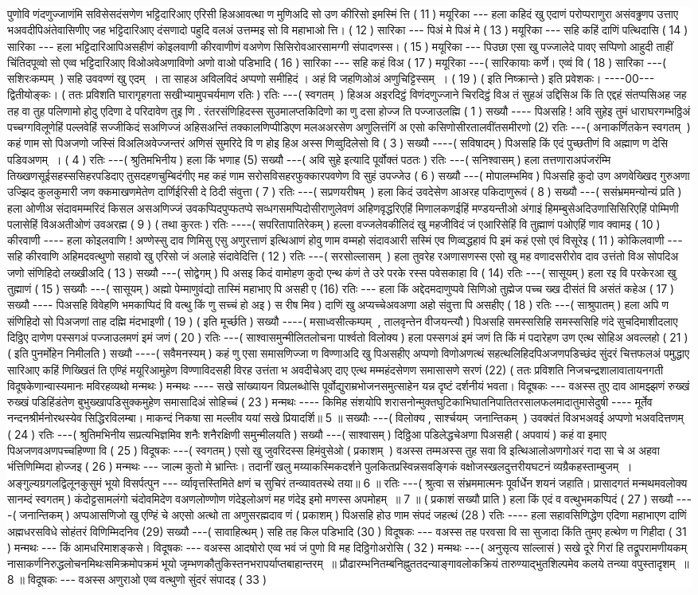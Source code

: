 पुणोवि णंदणुज्जाणंमि सविसेसदंसणेण भट्टिदारिआए एरिसी हिअआवत्था ण मुणिअदि सो उण कीरिसो इमस्मिं त्ति ( 11 )  मयूरिका --- हला कहिदं खु एदाणं परोप्पराणुरा असंवढ्ढणप उत्ताए भअवदीपिअंतेवासिणीए जह भट्टिदारिआए दंसणादो पहुदि वलअं उत्तम्मइ सो वि महाभाओ त्ति। ( 12 )  सारिका --- पिअं मे पिअं मे ( 13 )  मयूरिका --- सहि कहिं दाणिं पत्थिदासि ( 14 )  सारिका --- हला भट्टिदारिआपिअसहीणं कोइलवाणी कीरवाणीणं वअणेण सिसिरोवआरसामग्गी संपादणस्स। ( 15 )  मयूरिका --- पिउछा एसा खु पज्जालेदे पावए सप्पिणो आहुदी ताहीं चिंतिदपूव्वो सो एव्व भट्टिदारिआए विओअवेअणाविणो अणो वाओ पडिभादि ( 16 )  सारिका --- सहि कहं विअ ( 17 )  मयूरिका ---( सारिकायाः कर्णे। एव्वं वि ( 18 )  सारिका ---( सशिरःकम्पम् ‌ ) सहि उववण्णं खु एदम् ‌ । ता साहअ अविलविदं अप्पणो समीहिदं । अहं वि जहणिओअं अणुचिट्टिस्सम् ‌ । ( 19 ) ( इति निष्क्रान्ते ) इति प्रवेशकः। ----00---       द्वितीयोङ्कः। ( ततः प्रविशति घारागृहगता सखीभ्यामुपचर्यमाण रतिः )  रतिः ---( स्वगतम् ‌ ) हिअअ अइरदिट्ठं विणंदणुज्जाने चिरदिट्ठं विअ तं सुहअं उद्दिसिअ किं ति एद्दहं संतप्पसिअह जह तह वा तुह पलिणामो होदु एदिणा दे परिदावेण तुइ णि . रंतरसंणिहिदस्स सुउमालप्तकिदिणो का णु दसा होज्ज ति पज्जाउलह्मि ( 1 )  सख्यौ ---- पिअसहि ! अवि सुहेइ तुमं धाराघरगम्भठ्ठिअं पच्चग्गविलूणेहिं पल्लवेहिं सज्जीकिदं सअणिज्जं अहिसअन्तिं तक्कालणिप्पीडिएण मलअअरसेण अणुलित्तंगिं अ एसो कसिणोसीरतालवींतसमीरणो \(2\)  रतिः ---( अनाकर्णितकेन स्वगतम् ‌ ) कहं णाम सो पिअजणो जस्सिं विअलिअवेज्जन्तरं अणिसं सुमरिदे वि ण होइ हिअ अस्स णिव्वुदिलेसो वि ( 3 )  सख्यौ ----( सविषादम् ‌) पिअसहि किं एदं पुच्छतीणं वि अह्माण ण देसि पडिवअणम् ‌ । ( 4 )  रतिः ---( श्रुतिमभिनीय ) हला किं भणाह \(5\)  सख्यौ ---( अवि सुहे इत्यादि पूर्वोक्तं पठतः )  रतिः ---( सनिश्वासम् ‌) हला तत्तणाराअपंजरंम्मि तिख्खणसूईसहस्ससिहरपडिदाए तुसदहणचुम्बिदंगीए मह कहं णाम सरोसविसहरफुक्कारपवणेण वि सुहं उपज्जेउ ( 6 )  सख्यौ ---( मोपालम्भमिव ) पिअसहि कुदो उण अणवेख्खिद गुरुअणा उज्झिद कुलकुमारी जण क्कमाखणमेतेण दार्णिईरिसी दे ठिदी संवुत्ता ( 7 )  रतिः ---( सप्रणयरीषम् ‌ ) हला किदं उवदेसेण आअरह पकिदाणुरूवं ( 8 )  सख्यौ ---( ससंभ्रममन्योन्यं प्रति ) हला ओणीअ संदावमम्मरिदं किसल असअणिज्जं उवकप्पिदपुप्फतप्पे सव्धगसमप्पिदोसीराणुलेवणं अहिणवृद्धरिएहिं मिणालकणईहिं मण्डयन्तीओ अंगाइं हिमम्बुसेअदिउणासिसिरिएहिं पोम्मिणी पलासेहिं विअअतीओणं उवअरह्म ( 9 ) ( तथा कुरतः )  रतिः ----( सपरितापातिरेकम् ‌) हल्ला वज्जलेवकीलिदं खु महजीविदं जं एआरिसेहिं वि तुह्माणं पओएहिं णाव क्वामइ ( 10 )  कीरवाणी ---- हला कोइलवाणि ! अण्णेस्सु दाव णिमिसु एसु अणुरत्ताणं इत्थिआणं होवु णाम वम्महो संदावआरी सस्मिं एव णिव्वद्धहावं पि इमं कहं एसो एवं विसूरेइ ( 11 )  कोकिलवाणी --- सहि कीरवाणि अहिमदवत्थुणो सहावो खु एरिसो जं अलाहे संदावेदित्ति ( 12 )  रतिः ---( सरसोल्लासम् ‌ ) हला तुवरेह रअणासणस्स एसो खु मह वणादसरीरोव दाव उत्तंतो विअ सोपदिअ जणो संणिहिदो लख्खीअदि ( 13 )  सख्यौ ---( सोद्वेगम् ‌) पि असइ किदं वामोहण कुदो एन्थ कंणं ते उरे परके रस्स पवेसकाहा वि ( 14)  रतिः ---( सासूयम् ‌) हला रइ वि परकेरआ खु तुह्माणं ( 15 )  सख्यौः ---( सासूयम् ‌) अह्मो पेम्माणुवंद्यो तास्मिं महाभाए पि असही ए \(16\)  रतिः --- हला किं अद्देदमदाणुप्पवे सिणिओ तुह्मेज पच्च ख्ख दीसंतं वि असंतं कहेअ ( 17 )  सख्यौ ---- पिअसहि विवेहणि भमकाप्पिदं वि वत्थु किं णु सच्चं हो अइ ) स रीष मिव ) दाणिं खु अप्यच्चेअवअणा अहो संवुत्ता पि असहीए ( 18 )  रतिः ---( साश्रुपातम् ‌) हला अपि ण संणिहिदो सो पिअजणां ताह दह्मि मंदभाइणी ( 19 ) ( इति मूर्च्छति )  सख्यौ ----( मसाध्वसीत्कम्पम् ‌ , तालवृन्तेन वीजयन्त्यौ ) पिअसहि समस्ससिहि समस्ससिहि णंदे सुचदिमाशीदलाए दिठ्ठिए दाणेण पस्सगअं पज्जाउलमणं इमं जणं ( 20 )  रतिः ---( साश्वासमुन्मीलितलोचना पार्श्वतो विलोक्य ) हला पस्सगअं इमं जणं ति किं मं पदारेहण उण एत्थ सोहिअ अवल्लहो ( 21 ) ( इति पुनर्मोहेन निमीलति )  सख्यौ ----( सवैमनस्यम् ‌) कहं णु एसा समासणिज्जा ण विण्णाअदि खु पिअसहीए अप्पणो विणोअणत्थं सहत्थलिहिदपिअजणपडिच्छंद सुंदरं चित्तफलअं पमुद्धाए सारिआए कहिं णिख्खितं ति एण्हिं मयूरिआमुहेण विण्णाविदसही विरह उत्तंता भ अवदीचेअए दाए एत्थ मम्महंदसेणण समासासणे सरणं \(22\)  ( ततः प्रविशति निजचन्द्रशालावातायनगती विदूषकेणान्वास्यमानः मविरहव्यथो मन्मथः )  मन्मथः ---- सखे सांख्यायन विप्रलब्धोसि पूर्वोद्युराम्रभोजनसमुत्साहेन यन्न दृष्टं दर्शनीयं भवता।  विदूषकः --- वअस्स तुए दाव आमझ्झणं रुख्खं रुख्खं पडिहिंडंतेण बुभुख्खापडिसुक्कमुहेण समासादिअं सोहिच्चं ( 23 )  मन्मथः ---- किमिह संशयोपि शरासनोन्मुक्तघुटिकाभिघातनिपातितरसालफलमादातुमासेदुषी ---- मूर्तेव नन्दनश्रीर्मनोरथस्येव सिद्धिरविलम्बा।  माकन्दं निकषा सा मल्लीव ययां सखे प्रियादर्शि॥ 5 ॥  सख्यौः ---( विलोक्य , सार्श्चयम् ‌ जनान्तिकम् ‌ ) उवक्वंतं विअभअवई अप्पणो भअवदित्तणम् ‌ ( 24 )  रतिः ---( श्रुतिमभिनीय सप्रत्यभिज्ञमिव शनैः शनैरक्षिणी समुन्मीलयति )  सख्यौ ---( साश्वासम् ‌) दिठ्ठिआ पडिलेद्धचेअणा पिअसही ( अपवायं ) कहं वा इमाए पिअजणवअणपच्चहिण्णा वि ( 25 )  विदूषकः ---( स्वगतम् ‌) एसो खु जुवरिदस्स हिमंवुसेओ ( प्रकाशम् ‌ ) वअस्स तम्मअस्स तुह सवा वि इत्थिआलोअणगोअरं गदा सा चे अ अहवा भंत्तिणिम्मिदा होज्जइ ( 26 )  मन्मथः --- जाल्म कुतो मे भ्रान्तिः। तदानीं खलु मय्याकस्मिकदर्शने पुलकितप्रस्विन्नसवङ्गिकं  वक्षोजस्खलदुत्तरीयघटनं व्यग्रैकहस्ताम्बुजम् ‌ ।  अङ्गुल्यग्रगलद्विलूनकुसुमं भूयो विसर्पत्पुन ---  र्व्यावृत्तस्तिमिते क्षणं च सुचिरं तन्व्यावतस्थे तया॥ 6 ॥  रतिः ---( श्रुत्वा स संभ्रममात्मनः पूर्वार्धेन शयनं जहाति। प्रासादगतं मन्मथमवलोक्य सानम्दं स्वगतम् ‌) कंदोट्टसामलंगो चंदोवमिदेण वअणलोण्णोण  णंदेइलोअणं मह णंदेइ इमो मणस्स अपमोहम् ‌ ॥ 7 ॥  ( प्रकाशं सख्यौ प्राति ) हला किं एदं व वत्थुभमकप्पिदं ( 27 )  सख्यौ ----( जनान्तिकम् ‌) अप्पआसणिजो खु एण्हिं चे अएसो अत्थो ता अणुसरह्मदाव णं ( प्रकाशम् ‌) पिअसहि होउ णाम संपदं जहत्थं (28 )  रतिः ---- हला सहावसिणिद्धेण एदिणा महाभाएण दाणिं अह्मधरसविधे सोहंतरं विणिम्मिदनिव \(29\)  सख्यौ ---( सावाहित्थम् ‌) सहि तह किल पडिभादि (30 )  विदूषकः --- वअस्स तह परवसा वि सा सुजादा किंति तुमए हत्थेण ण गिहीदा ( 31 )  मन्मथः --- किं आमधरिमाशङ्कसे।  विदूषकः --- वअस्स आदषोरो एव्व भवं जं पुणो वि मह दिठ्ठिगोअरोसि ( 32 )  मन्मथः ---( अनुसृत्य सांल्लासं ) सखे दूरे गिरां हि तद्रूपरामणीयकम् ‌ नासाकर्णनिरुद्धलोचनमिथःसमिक्रमोपक्रमं  भूयो जृम्भणकौतुकिस्तनभरापर्याप्तबाहान्तरम् ‌ ॥  प्रौढारम्भनितम्बनिह्नुततदन्याङ्गावलोकक्रियं  तारुण्याद्भुतशिल्पमेव कलये तन्व्या वपुस्तादृशम् ‌ ॥ 8 ॥  विदूषकः --- वअस्स अणुराओ एव्व वत्थुणो सुंदरं संपादइ ( 33 )